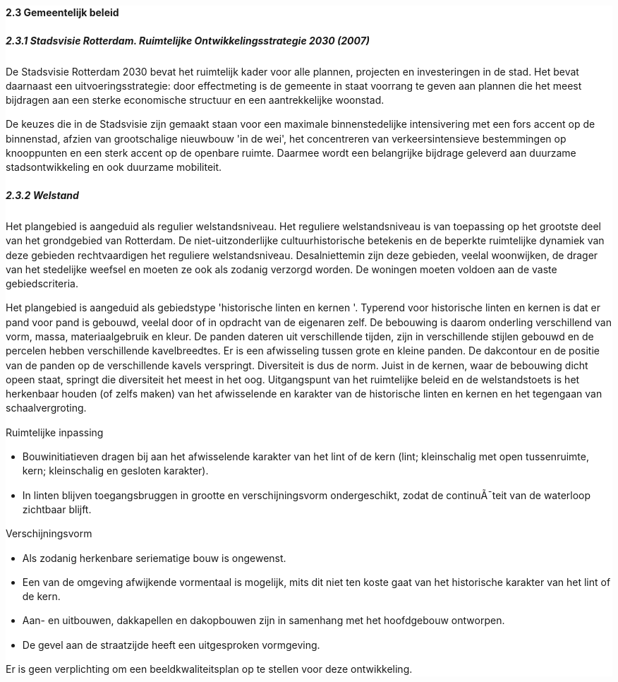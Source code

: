 #### 2\.3 Gemeentelijk beleid

##### 2\.3\.1 Stadsvisie Rotterdam. Ruimtelijke Ontwikkelingsstrategie 2030 (2007\)

De Stadsvisie Rotterdam 2030 bevat het ruimtelijk kader voor alle plannen, projecten en investeringen in de stad. Het bevat daarnaast een uitvoeringsstrategie: door effectmeting is de gemeente in staat voorrang te geven aan plannen die het meest bijdragen aan een sterke economische structuur en een aantrekkelijke woonstad.

De keuzes die in de Stadsvisie zijn gemaakt staan voor een maximale binnenstedelijke intensivering met een fors accent op de binnenstad, afzien van grootschalige nieuwbouw 'in de wei', het concentreren van verkeersintensieve bestemmingen op knooppunten en een sterk accent op de openbare ruimte. Daarmee wordt een belangrijke bijdrage geleverd aan duurzame stadsontwikkeling en ook duurzame mobiliteit.

##### 2\.3\.2 Welstand

Het plangebied is aangeduid als regulier welstandsniveau. Het reguliere welstandsniveau is van toepassing op het grootste deel van het grondgebied van Rotterdam. De niet\-uitzonderlijke cultuurhistorische betekenis en de beperkte ruimtelijke dynamiek van deze gebieden rechtvaardigen het reguliere welstandsniveau. Desalniettemin zijn deze gebieden, veelal woonwijken, de drager van het stedelijke weefsel en moeten ze ook als zodanig verzorgd worden. De woningen moeten voldoen aan de vaste gebiedscriteria.

Het plangebied is aangeduid als gebiedstype 'historische linten en kernen '. Typerend voor historische linten en kernen is dat er pand voor pand is gebouwd, veelal door of in opdracht van de eigenaren zelf. De bebouwing is daarom onderling verschillend van vorm, massa, materiaalgebruik en kleur. De panden dateren uit verschillende tijden, zijn in verschillende stijlen gebouwd en de percelen hebben verschillende kavelbreedtes. Er is een afwisseling tussen grote en kleine panden. De dakcontour en de positie van de panden op de verschillende kavels verspringt. Diversiteit is dus de norm. Juist in de kernen, waar de bebouwing dicht opeen staat, springt die diversiteit het meest in het oog. Uitgangspunt van het ruimtelijke beleid en de welstandstoets is het herkenbaar houden (of zelfs maken) van het afwisselende en karakter van de historische linten en kernen en het tegengaan van schaalvergroting.

Ruimtelijke inpassing

* Bouwinitiatieven dragen bij aan het afwisselende karakter van het lint of de kern (lint; kleinschalig met open tussenruimte, kern; kleinschalig en gesloten karakter).

* In linten blijven toegangsbruggen in grootte en verschijningsvorm ondergeschikt, zodat de continuÃ¯teit van de waterloop zichtbaar blijft.

Verschijningsvorm

* Als zodanig herkenbare seriematige bouw is ongewenst.

* Een van de omgeving afwijkende vormentaal is mogelijk, mits dit niet ten koste gaat van het historische karakter van het lint of de kern.

* Aan\- en uitbouwen, dakkapellen en dakopbouwen zijn in samenhang met het hoofdgebouw ontworpen.

* De gevel aan de straatzijde heeft een uitgesproken vormgeving.

Er is geen verplichting om een beeldkwaliteitsplan op te stellen voor deze ontwikkeling.
